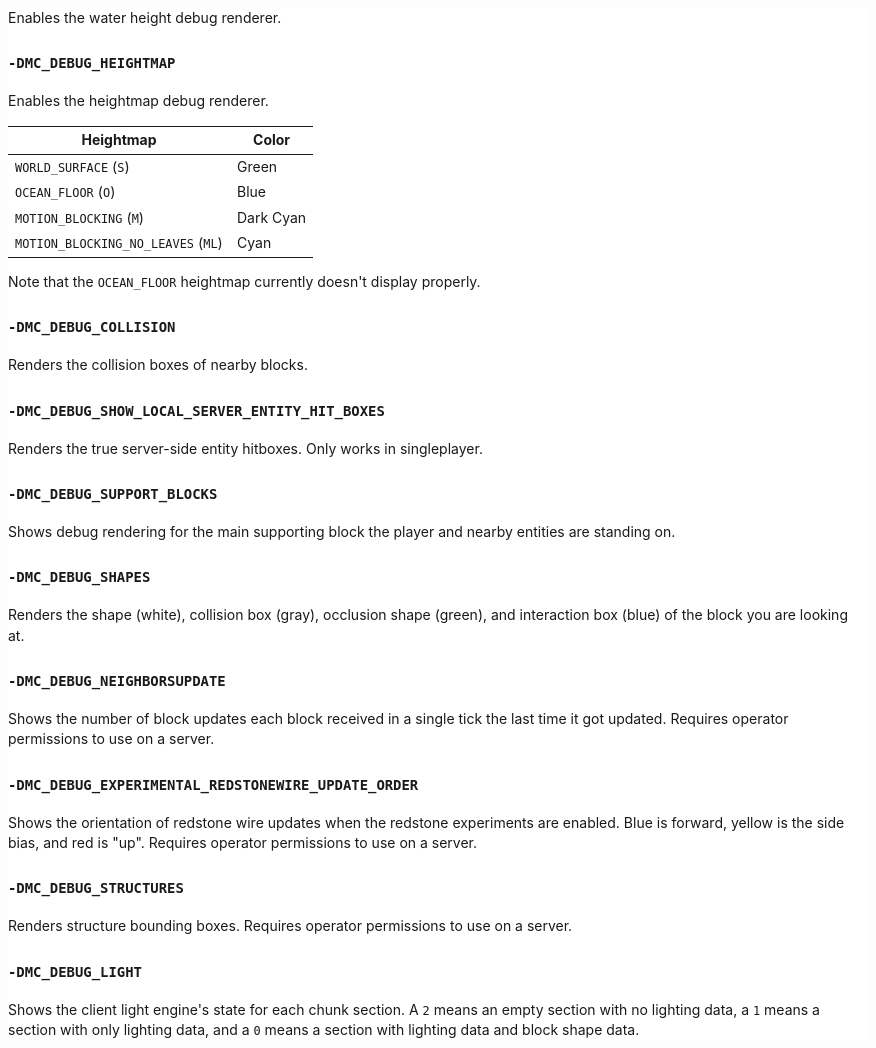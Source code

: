 Enables the water height debug renderer.

### `-DMC_DEBUG_HEIGHTMAP`

Enables the heightmap debug renderer.

| Heightmap                          | Color     |
| ---------------------------------- | --------- |
| `WORLD_SURFACE` (`S`)              | Green     |
| `OCEAN_FLOOR` (`O`)                | Blue      |
| `MOTION_BLOCKING` (`M`)            | Dark Cyan |
| `MOTION_BLOCKING_NO_LEAVES` (`ML`) | Cyan      |

Note that the `OCEAN_FLOOR` heightmap currently doesn't display properly.

### `-DMC_DEBUG_COLLISION`

Renders the collision boxes of nearby blocks.

### `-DMC_DEBUG_SHOW_LOCAL_SERVER_ENTITY_HIT_BOXES`

Renders the true server-side entity hitboxes. Only works in singleplayer.

### `-DMC_DEBUG_SUPPORT_BLOCKS`

Shows debug rendering for the main supporting block the player and nearby entities are standing on.

### `-DMC_DEBUG_SHAPES`

Renders the shape (white), collision box (gray), occlusion shape (green), and interaction box (blue) of the block you are looking at.

### `-DMC_DEBUG_NEIGHBORSUPDATE`

Shows the number of block updates each block received in a single tick the last time it got updated. Requires operator permissions to use on a server.

### `-DMC_DEBUG_EXPERIMENTAL_REDSTONEWIRE_UPDATE_ORDER`

Shows the orientation of redstone wire updates when the redstone experiments are enabled. Blue is forward, yellow is the side bias, and red is "up". Requires operator permissions to use on a server.

### `-DMC_DEBUG_STRUCTURES`

Renders structure bounding boxes. Requires operator permissions to use on a server.

### `-DMC_DEBUG_LIGHT`

Shows the client light engine's state for each chunk section. A `2` means an empty section with no lighting data, a `1` means a section with only lighting data, and a `0` means a section with lighting data and block shape data.
